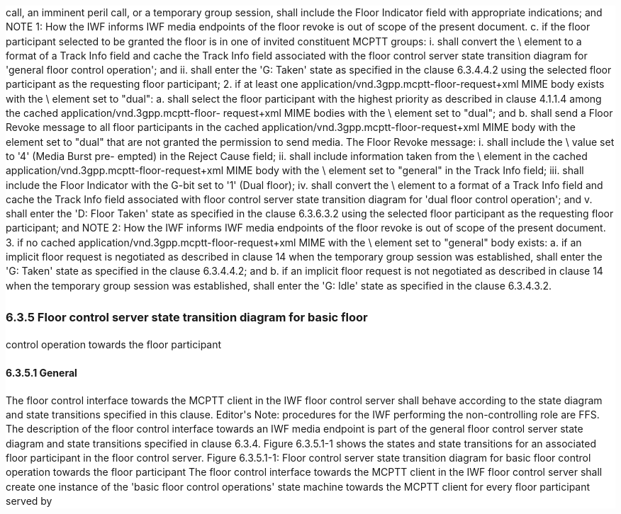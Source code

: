 call, an imminent peril call, or a temporary group session, shall include the
Floor Indicator field with appropriate indications; and
NOTE 1: How the IWF informs IWF media endpoints of the floor revoke is out of
scope of the present document.
c. if the floor participant selected to be granted the floor is in one of
invited constituent MCPTT groups:
i. shall convert the \ element to a format of a Track Info field
and cache the Track Info field associated with the floor control server state
transition diagram for \'general floor control operation\'; and
ii. shall enter the \'G: Taken\' state as specified in the clause 6.3.4.4.2
using the selected floor participant as the requesting floor participant;
2\. if at least one application/vnd.3gpp.mcptt-floor-request+xml MIME body
exists with the \ element set to \"dual\":
a. shall select the floor participant with the highest priority as described
in clause 4.1.1.4 among the cached application/vnd.3gpp.mcptt-floor-
request+xml MIME bodies with the \ element set to \"dual\"; and
b. shall send a Floor Revoke message to all floor participants in the cached
application/vnd.3gpp.mcptt-floor-request+xml MIME body with the \
element set to \"dual\" that are not granted the permission to send media. The
Floor Revoke message:
i. shall include the \ value set to \'4\' (Media Burst pre-
empted) in the Reject Cause field;
ii. shall include information taken from the \ element in the
cached application/vnd.3gpp.mcptt-floor-request+xml MIME body with the
\ element set to \"general\" in the Track Info field;
iii. shall include the Floor Indicator with the G-bit set to \'1\' (Dual
floor);
iv. shall convert the \ element to a format of a Track Info field
and cache the Track Info field associated with floor control server state
transition diagram for \'dual floor control operation\'; and
v. shall enter the \'D: Floor Taken\' state as specified in the clause
6.3.6.3.2 using the selected floor participant as the requesting floor
participant; and
NOTE 2: How the IWF informs IWF media endpoints of the floor revoke is out of
scope of the present document.
3\. if no cached application/vnd.3gpp.mcptt-floor-request+xml MIME with the
\ element set to \"general\" body exists:
a. if an implicit floor request is negotiated as described in clause 14 when
the temporary group session was established, shall enter the \'G: Taken\'
state as specified in the clause 6.3.4.4.2; and
b. if an implicit floor request is not negotiated as described in clause 14
when the temporary group session was established, shall enter the \'G: Idle\'
state as specified in the clause 6.3.4.3.2.
### 6.3.5 Floor control server state transition diagram for basic floor
control operation towards the floor participant
#### 6.3.5.1 General
The floor control interface towards the MCPTT client in the IWF floor control
server shall behave according to the state diagram and state transitions
specified in this clause.
Editor\'s Note: procedures for the IWF performing the non-controlling role are
FFS.
The description of the floor control interface towards an IWF media endpoint
is part of the general floor control server state diagram and state
transitions specified in clause 6.3.4.
Figure 6.3.5.1-1 shows the states and state transitions for an associated
floor participant in the floor control server.
Figure 6.3.5.1-1: Floor control server state transition diagram for basic
floor control operation towards the floor participant
The floor control interface towards the MCPTT client in the IWF floor control
server shall create one instance of the \'basic floor control operations\'
state machine towards the MCPTT client for every floor participant served by
